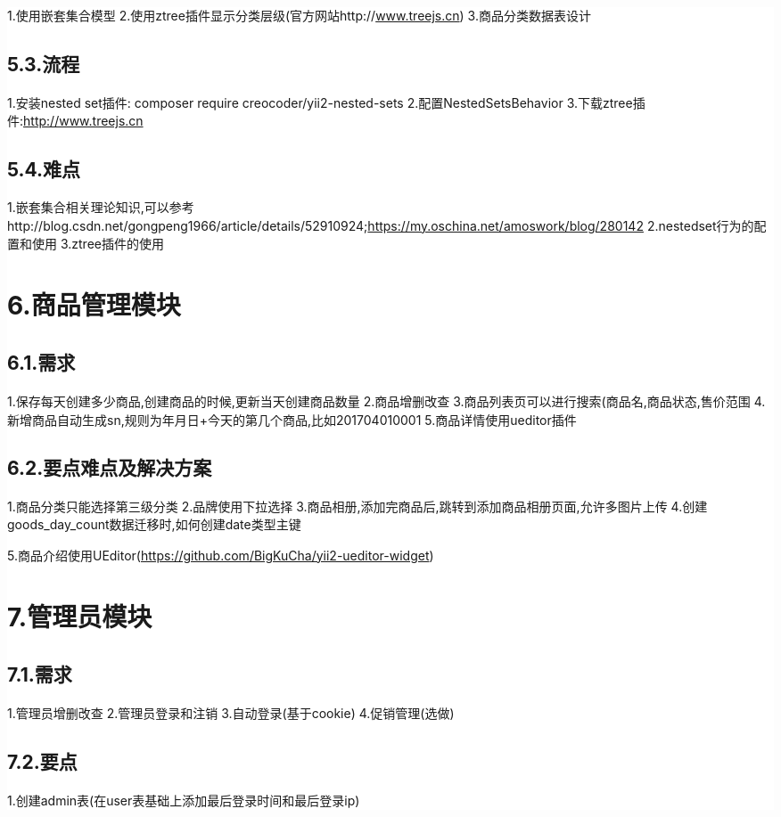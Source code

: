 
1.使用嵌套集合模型
2.使用ztree插件显示分类层级(官方网站http://www.treejs.cn)
3.商品分类数据表设计

## 5.3.流程
1.安装nested set插件: composer require creocoder/yii2-nested-sets
2.配置NestedSetsBehavior
3.下载ztree插件:http://www.treejs.cn
## 5.4.难点
1.嵌套集合相关理论知识,可以参考http://blog.csdn.net/gongpeng1966/article/details/52910924;https://my.oschina.net/amoswork/blog/280142
2.nestedset行为的配置和使用
3.ztree插件的使用
# 6.商品管理模块
## 6.1.需求
1.保存每天创建多少商品,创建商品的时候,更新当天创建商品数量
2.商品增删改查
3.商品列表页可以进行搜索(商品名,商品状态,售价范围 
4.新增商品自动生成sn,规则为年月日+今天的第几个商品,比如201704010001 
5.商品详情使用ueditor插件 

## 6.2.要点难点及解决方案
1.商品分类只能选择第三级分类
2.品牌使用下拉选择
3.商品相册,添加完商品后,跳转到添加商品相册页面,允许多图片上传
4.创建goods_day_count数据迁移时,如何创建date类型主键

5.商品介绍使用UEditor(https://github.com/BigKuCha/yii2-ueditor-widget)
 
# 7.管理员模块
## 7.1.需求
1.管理员增删改查
2.管理员登录和注销
3.自动登录(基于cookie)
4.促销管理(选做)
## 7.2.要点
1.创建admin表(在user表基础上添加最后登录时间和最后登录ip)

